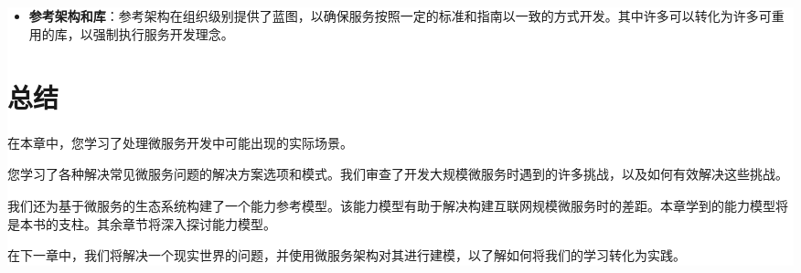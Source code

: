 +   **参考架构和库**：参考架构在组织级别提供了蓝图，以确保服务按照一定的标准和指南以一致的方式开发。其中许多可以转化为许多可重用的库，以强制执行服务开发理念。

# 总结

在本章中，您学习了处理微服务开发中可能出现的实际场景。

您学习了各种解决常见微服务问题的解决方案选项和模式。我们审查了开发大规模微服务时遇到的许多挑战，以及如何有效解决这些挑战。

我们还为基于微服务的生态系统构建了一个能力参考模型。该能力模型有助于解决构建互联网规模微服务时的差距。本章学到的能力模型将是本书的支柱。其余章节将深入探讨能力模型。

在下一章中，我们将解决一个现实世界的问题，并使用微服务架构对其进行建模，以了解如何将我们的学习转化为实践。
